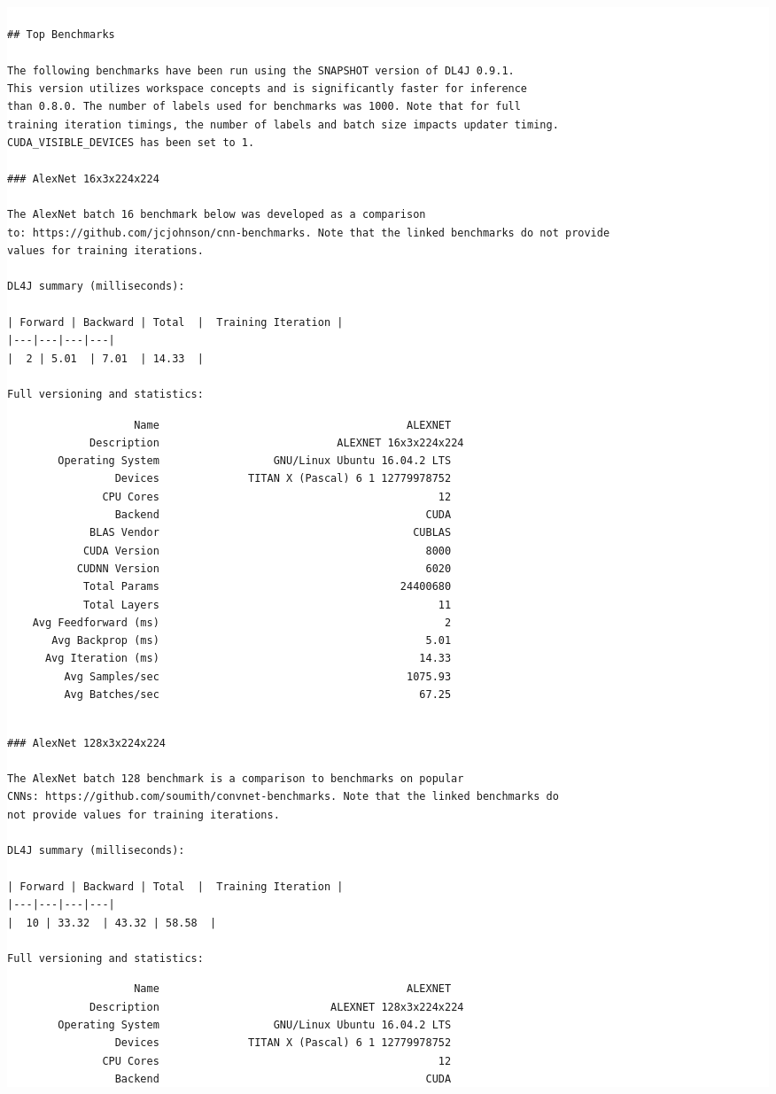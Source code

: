 ```

## Top Benchmarks

The following benchmarks have been run using the SNAPSHOT version of DL4J 0.9.1.
This version utilizes workspace concepts and is significantly faster for inference
than 0.8.0. The number of labels used for benchmarks was 1000. Note that for full
training iteration timings, the number of labels and batch size impacts updater timing.
CUDA_VISIBLE_DEVICES has been set to 1.

### AlexNet 16x3x224x224

The AlexNet batch 16 benchmark below was developed as a comparison 
to: https://github.com/jcjohnson/cnn-benchmarks. Note that the linked benchmarks do not provide 
values for training iterations.

DL4J summary (milliseconds):

| Forward | Backward | Total  |  Training Iteration |
|---|---|---|---|
|  2 | 5.01  | 7.01  | 14.33  |

Full versioning and statistics:

```
                        Name                                       ALEXNET
                 Description                            ALEXNET 16x3x224x224
            Operating System                  GNU/Linux Ubuntu 16.04.2 LTS
                     Devices              TITAN X (Pascal) 6 1 12779978752
                   CPU Cores                                            12
                     Backend                                          CUDA
                 BLAS Vendor                                        CUBLAS
                CUDA Version                                          8000
               CUDNN Version                                          6020
                Total Params                                      24400680
                Total Layers                                            11
        Avg Feedforward (ms)                                             2
           Avg Backprop (ms)                                          5.01
          Avg Iteration (ms)                                         14.33
             Avg Samples/sec                                       1075.93
             Avg Batches/sec                                         67.25
```

### AlexNet 128x3x224x224

The AlexNet batch 128 benchmark is a comparison to benchmarks on popular
CNNs: https://github.com/soumith/convnet-benchmarks. Note that the linked benchmarks do
not provide values for training iterations.

DL4J summary (milliseconds):

| Forward | Backward | Total  |  Training Iteration |
|---|---|---|---|
|  10 | 33.32  | 43.32 | 58.58  |

Full versioning and statistics:

```
                        Name                                       ALEXNET
                 Description                           ALEXNET 128x3x224x224
            Operating System                  GNU/Linux Ubuntu 16.04.2 LTS
                     Devices              TITAN X (Pascal) 6 1 12779978752
                   CPU Cores                                            12
                     Backend                                          CUDA